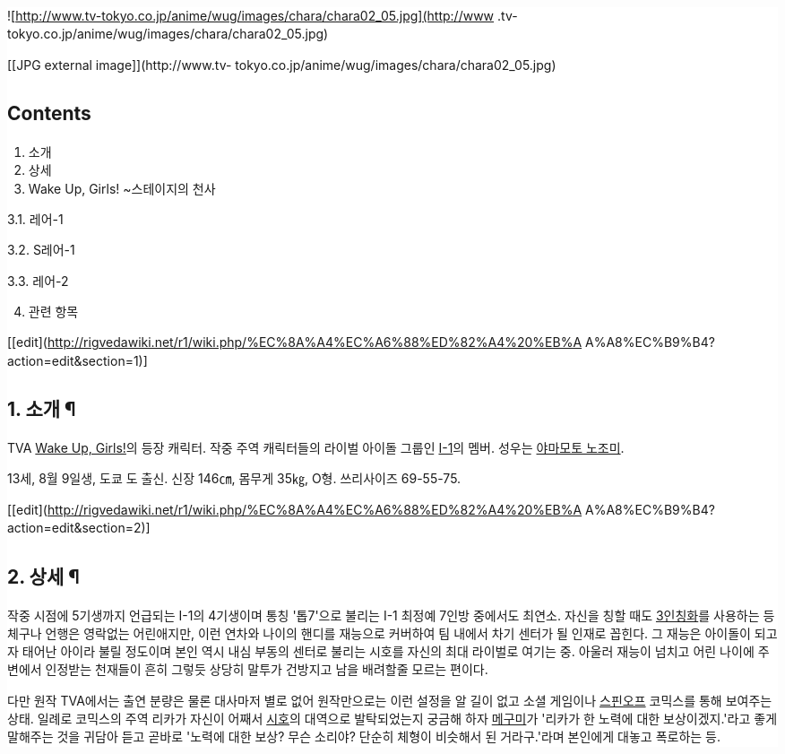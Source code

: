 ![http://www.tv-tokyo.co.jp/anime/wug/images/chara/chara02_05.jpg](http://www
.tv-tokyo.co.jp/anime/wug/images/chara/chara02_05.jpg)

[[JPG external image]](http://www.tv-
tokyo.co.jp/anime/wug/images/chara/chara02_05.jpg)

## Contents

    

1. 소개 
2. 상세 
3. Wake Up, Girls! ~스테이지의 천사 
    

3.1. 레어-1

3.2. S레어-1

3.3. 레어-2

4. 관련 항목 

[[edit](http://rigvedawiki.net/r1/wiki.php/%EC%8A%A4%EC%A6%88%ED%82%A4%20%EB%A
A%A8%EC%B9%B4?action=edit&section=1)]

## 1. 소개 ¶

TVA [Wake Up, Girls!](Wake%20Up%2C%20Girls%21.md)의 등장 캐릭터. 작중 주역 캐릭터들의 라이벌
아이돌 그룹인 [I-1](I-1.md)의 멤버. 성우는 [야마모토 노조미](%EC%95%BC%EB%A7%88%EB%AA%A8%ED%86%A0%20%EB%85%B8%EC%A1%B0%EB%AF%B8.md).

  

13세, 8월 9일생, 도쿄 도 출신. 신장 146㎝, 몸무게 35㎏, O형. 쓰리사이즈 69-55-75.

  

[[edit](http://rigvedawiki.net/r1/wiki.php/%EC%8A%A4%EC%A6%88%ED%82%A4%20%EB%A
A%A8%EC%B9%B4?action=edit&section=2)]

## 2. 상세 ¶

작중 시점에 5기생까지 언급되는 I-1의 4기생이며 통칭 '톱7'으로 불리는 I-1 최정예 7인방 중에서도 최연소. 자신을 칭할 때도
[3인칭화](3%EC%9D%B8%EC%B9%AD%ED%99%94.md)를 사용하는 등 체구나 언행은 영락없는 어린애지만, 이런 연차와
나이의 핸디를 재능으로 커버하여 팀 내에서 차기 센터가 될 인재로 꼽힌다. 그 재능은 아이돌이 되고자 태어난 아이라 불릴 정도이며 본인 역시
내심 부동의 센터로 불리는 시호를 자신의 최대 라이벌로 여기는 중. 아울러 재능이 넘치고 어린 나이에 주변에서 인정받는 천재들이 흔히 그렇듯
상당히 말투가 건방지고 남을 배려할줄 모르는 편이다.

  

다만 원작 TVA에서는 출연 분량은 물론 대사마저 별로 없어 원작만으로는 이런 설정을 알 길이 없고 소셜 게임이나
[스핀오프](%EC%8A%A4%ED%95%80%EC%98%A4%ED%94%84.md) 코믹스를 통해 보여주는 상태. 일례로 코믹스의
주역 리카가 자신이 어째서
[시호](%EC%9D%B4%EC%99%80%EC%82%AC%ED%82%A4%20%EC%8B%9C%ED%98%B8.md)의 대역으로
발탁되었는지 궁금해 하자 [메구미](%EC%9A%94%EC%8B%9C%EC%B9%B4%EC%99%80%20%EB%A9%94%EA%B5%AC%EB%AF%B8.md)가 '리카가 한 노력에 대한 보상이겠지.'라고 좋게 말해주는 것을 귀담아 듣고 곧바로 '노력에 대한 보상? 무슨
소리야? 단순히 체형이 비슷해서 된 거라구.'라며 본인에게 대놓고 폭로하는 등.
